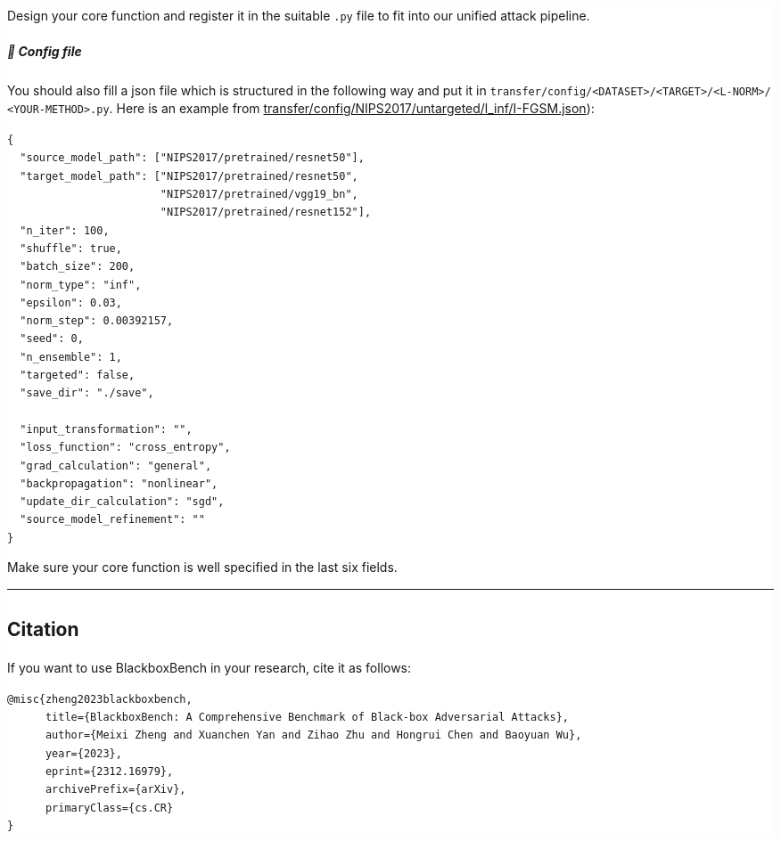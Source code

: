 Design your core function and register it in the suitable `.py` file to fit into our unified attack pipeline.

##### 👣 Config file

 You should also fill a json file which is structured in the following way and put it in `transfer/config/<DATASET>/<TARGET>/<L-NORM>/<YOUR-METHOD>.py`. Here is an example from [transfer/config/NIPS2017/untargeted/l_inf/I-FGSM.json](transfer/config/NIPS2017/untargeted/l_inf/I-FGSM.json)):

```
{
  "source_model_path": ["NIPS2017/pretrained/resnet50"],
  "target_model_path": ["NIPS2017/pretrained/resnet50",
                        "NIPS2017/pretrained/vgg19_bn",
                        "NIPS2017/pretrained/resnet152"],
  "n_iter": 100,
  "shuffle": true,
  "batch_size": 200,
  "norm_type": "inf",
  "epsilon": 0.03,
  "norm_step": 0.00392157,
  "seed": 0,
  "n_ensemble": 1,
  "targeted": false,
  "save_dir": "./save",

  "input_transformation": "",
  "loss_function": "cross_entropy",
  "grad_calculation": "general",
  "backpropagation": "nonlinear",
  "update_dir_calculation": "sgd",
  "source_model_refinement": ""
}
```

Make sure your core function is well specified in the last six fields.



---

## <span id="citation">Citation</span>

If you want to use BlackboxBench in your research, cite it as follows:

```
@misc{zheng2023blackboxbench,
      title={BlackboxBench: A Comprehensive Benchmark of Black-box Adversarial Attacks}, 
      author={Meixi Zheng and Xuanchen Yan and Zihao Zhu and Hongrui Chen and Baoyuan Wu},
      year={2023},
      eprint={2312.16979},
      archivePrefix={arXiv},
      primaryClass={cs.CR}
}
```
